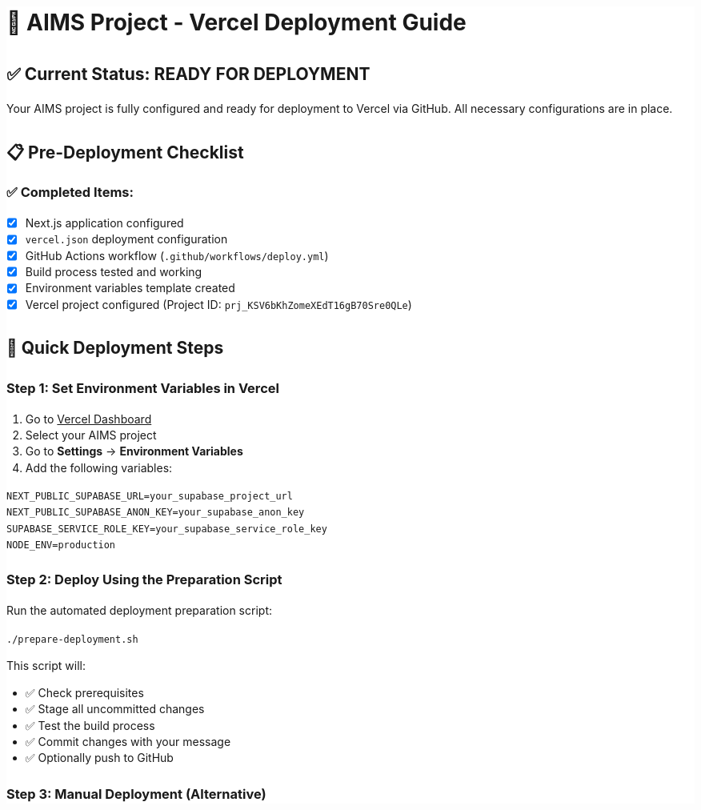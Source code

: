 # 🚀 AIMS Project - Vercel Deployment Guide

## ✅ Current Status: READY FOR DEPLOYMENT

Your AIMS project is fully configured and ready for deployment to Vercel via GitHub. All necessary configurations are in place.

## 📋 Pre-Deployment Checklist

### ✅ Completed Items:
- [x] Next.js application configured
- [x] `vercel.json` deployment configuration
- [x] GitHub Actions workflow (`.github/workflows/deploy.yml`)
- [x] Build process tested and working
- [x] Environment variables template created
- [x] Vercel project configured (Project ID: `prj_KSV6bKhZomeXEdT16gB70Sre0QLe`)

## 🎯 Quick Deployment Steps

### Step 1: Set Environment Variables in Vercel

1. Go to [Vercel Dashboard](https://vercel.com/dashboard)
2. Select your AIMS project
3. Go to **Settings** → **Environment Variables**
4. Add the following variables:

```
NEXT_PUBLIC_SUPABASE_URL=your_supabase_project_url
NEXT_PUBLIC_SUPABASE_ANON_KEY=your_supabase_anon_key
SUPABASE_SERVICE_ROLE_KEY=your_supabase_service_role_key
NODE_ENV=production
```

### Step 2: Deploy Using the Preparation Script

Run the automated deployment preparation script:

```bash
./prepare-deployment.sh
```

This script will:
- ✅ Check prerequisites
- ✅ Stage all uncommitted changes
- ✅ Test the build process
- ✅ Commit changes with your message
- ✅ Optionally push to GitHub

### Step 3: Manual Deployment (Alternative)
